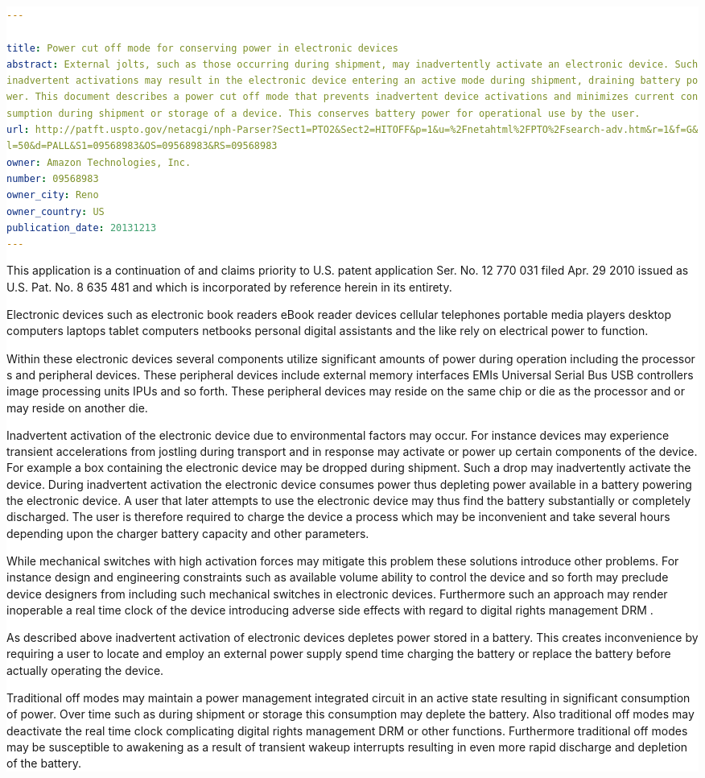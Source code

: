 ```yaml
---

title: Power cut off mode for conserving power in electronic devices
abstract: External jolts, such as those occurring during shipment, may inadvertently activate an electronic device. Such inadvertent activations may result in the electronic device entering an active mode during shipment, draining battery power. This document describes a power cut off mode that prevents inadvertent device activations and minimizes current consumption during shipment or storage of a device. This conserves battery power for operational use by the user.
url: http://patft.uspto.gov/netacgi/nph-Parser?Sect1=PTO2&Sect2=HITOFF&p=1&u=%2Fnetahtml%2FPTO%2Fsearch-adv.htm&r=1&f=G&l=50&d=PALL&S1=09568983&OS=09568983&RS=09568983
owner: Amazon Technologies, Inc.
number: 09568983
owner_city: Reno
owner_country: US
publication_date: 20131213
---
```

This application is a continuation of and claims priority to U.S. patent application Ser. No. 12 770 031 filed Apr. 29 2010 issued as U.S. Pat. No. 8 635 481 and which is incorporated by reference herein in its entirety.

Electronic devices such as electronic book readers eBook reader devices cellular telephones portable media players desktop computers laptops tablet computers netbooks personal digital assistants and the like rely on electrical power to function.

Within these electronic devices several components utilize significant amounts of power during operation including the processor s and peripheral devices. These peripheral devices include external memory interfaces EMIs Universal Serial Bus USB controllers image processing units IPUs and so forth. These peripheral devices may reside on the same chip or die as the processor and or may reside on another die.

Inadvertent activation of the electronic device due to environmental factors may occur. For instance devices may experience transient accelerations from jostling during transport and in response may activate or power up certain components of the device. For example a box containing the electronic device may be dropped during shipment. Such a drop may inadvertently activate the device. During inadvertent activation the electronic device consumes power thus depleting power available in a battery powering the electronic device. A user that later attempts to use the electronic device may thus find the battery substantially or completely discharged. The user is therefore required to charge the device a process which may be inconvenient and take several hours depending upon the charger battery capacity and other parameters.

While mechanical switches with high activation forces may mitigate this problem these solutions introduce other problems. For instance design and engineering constraints such as available volume ability to control the device and so forth may preclude device designers from including such mechanical switches in electronic devices. Furthermore such an approach may render inoperable a real time clock of the device introducing adverse side effects with regard to digital rights management DRM .

As described above inadvertent activation of electronic devices depletes power stored in a battery. This creates inconvenience by requiring a user to locate and employ an external power supply spend time charging the battery or replace the battery before actually operating the device.

Traditional off modes may maintain a power management integrated circuit in an active state resulting in significant consumption of power. Over time such as during shipment or storage this consumption may deplete the battery. Also traditional off modes may deactivate the real time clock complicating digital rights management DRM or other functions. Furthermore traditional off modes may be susceptible to awakening as a result of transient wakeup interrupts resulting in even more rapid discharge and depletion of the battery.
